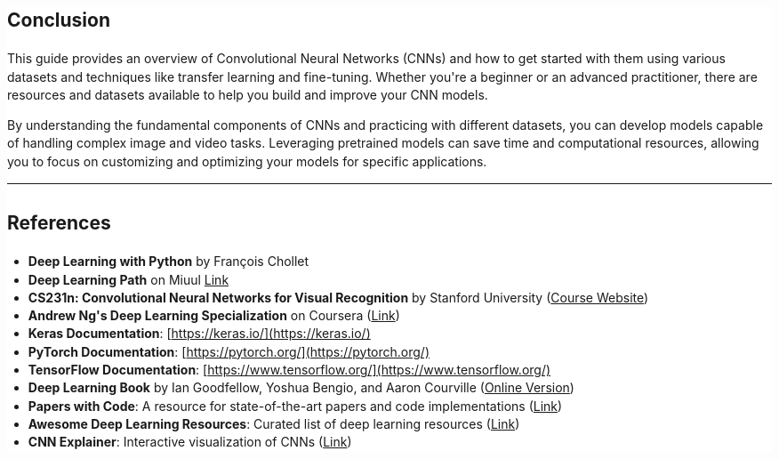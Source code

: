 
## Conclusion

This guide provides an overview of Convolutional Neural Networks (CNNs) and how to get started with them using various datasets and techniques like transfer learning and fine-tuning. Whether you're a beginner or an advanced practitioner, there are resources and datasets available to help you build and improve your CNN models.

By understanding the fundamental components of CNNs and practicing with different datasets, you can develop models capable of handling complex image and video tasks. Leveraging pretrained models can save time and computational resources, allowing you to focus on customizing and optimizing your models for specific applications.

---

## References

- **Deep Learning with Python** by François Chollet
- **Deep Learning Path** on Miuul [Link](https://miuul.com/deep-learning-path)
- **CS231n: Convolutional Neural Networks for Visual Recognition** by Stanford University ([Course Website](http://cs231n.stanford.edu/))
- **Andrew Ng's Deep Learning Specialization** on Coursera ([Link](https://www.coursera.org/specializations/deep-learning))
- **Keras Documentation**: [https://keras.io/](https://keras.io/)
- **PyTorch Documentation**: [https://pytorch.org/](https://pytorch.org/)
- **TensorFlow Documentation**: [https://www.tensorflow.org/](https://www.tensorflow.org/)
- **Deep Learning Book** by Ian Goodfellow, Yoshua Bengio, and Aaron Courville ([Online Version](https://www.deeplearningbook.org/))
- **Papers with Code**: A resource for state-of-the-art papers and code implementations ([Link](https://paperswithcode.com/))
- **Awesome Deep Learning Resources**: Curated list of deep learning resources ([Link](https://github.com/ChristosChristofidis/awesome-deep-learning))
- **CNN Explainer**: Interactive visualization of CNNs ([Link](https://poloclub.github.io/cnn-explainer/))


